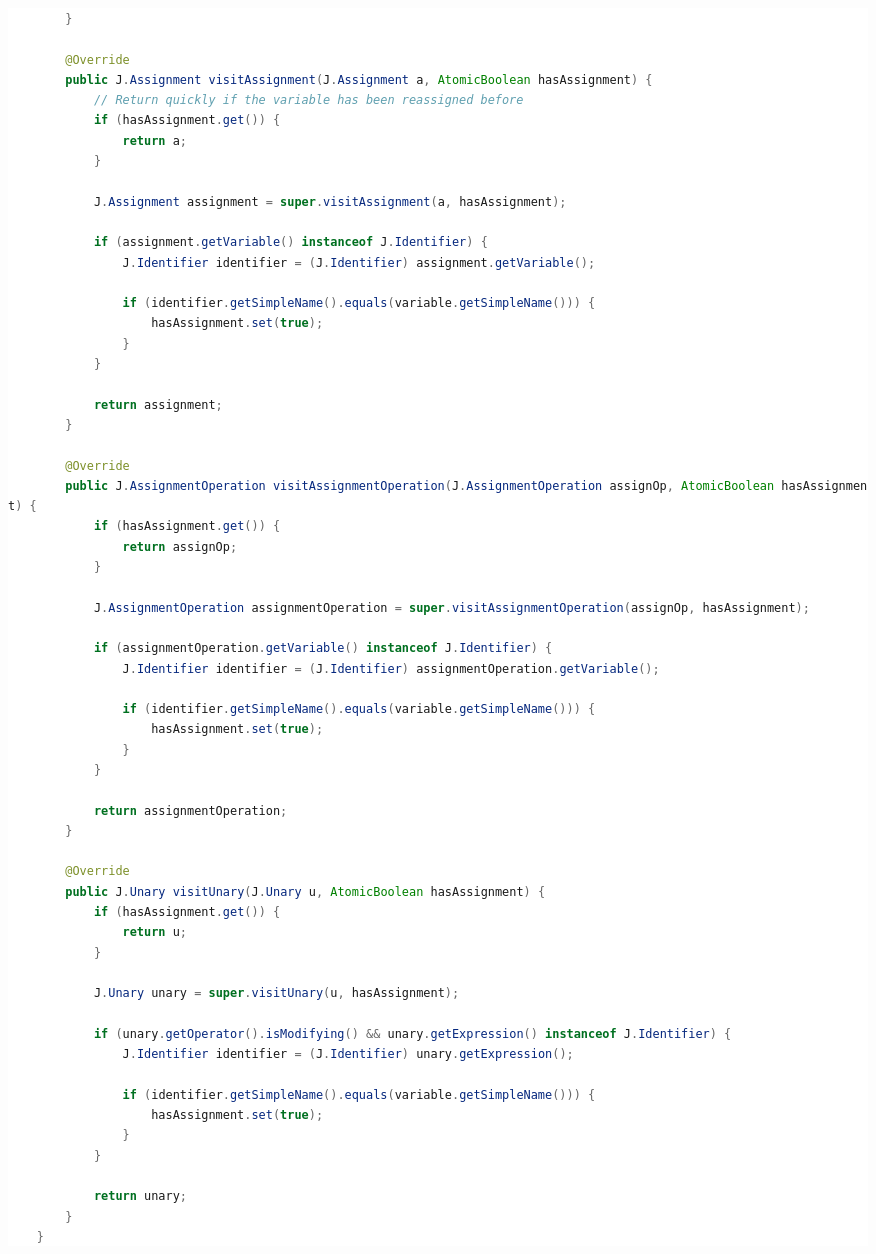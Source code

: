 ```java
        }

        @Override
        public J.Assignment visitAssignment(J.Assignment a, AtomicBoolean hasAssignment) {
            // Return quickly if the variable has been reassigned before
            if (hasAssignment.get()) {
                return a;
            }

            J.Assignment assignment = super.visitAssignment(a, hasAssignment);

            if (assignment.getVariable() instanceof J.Identifier) {
                J.Identifier identifier = (J.Identifier) assignment.getVariable();

                if (identifier.getSimpleName().equals(variable.getSimpleName())) {
                    hasAssignment.set(true);
                }
            }

            return assignment;
        }

        @Override
        public J.AssignmentOperation visitAssignmentOperation(J.AssignmentOperation assignOp, AtomicBoolean hasAssignment) {
            if (hasAssignment.get()) {
                return assignOp;
            }

            J.AssignmentOperation assignmentOperation = super.visitAssignmentOperation(assignOp, hasAssignment);

            if (assignmentOperation.getVariable() instanceof J.Identifier) {
                J.Identifier identifier = (J.Identifier) assignmentOperation.getVariable();

                if (identifier.getSimpleName().equals(variable.getSimpleName())) {
                    hasAssignment.set(true);
                }
            }

            return assignmentOperation;
        }

        @Override
        public J.Unary visitUnary(J.Unary u, AtomicBoolean hasAssignment) {
            if (hasAssignment.get()) {
                return u;
            }

            J.Unary unary = super.visitUnary(u, hasAssignment);

            if (unary.getOperator().isModifying() && unary.getExpression() instanceof J.Identifier) {
                J.Identifier identifier = (J.Identifier) unary.getExpression();

                if (identifier.getSimpleName().equals(variable.getSimpleName())) {
                    hasAssignment.set(true);
                }
            }

            return unary;
        }
    }
```